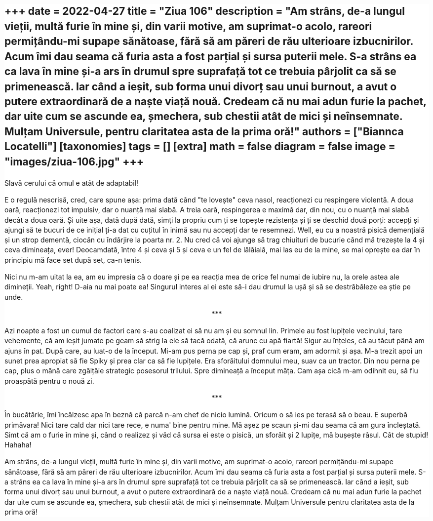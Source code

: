 
+++
date = 2022-04-27
title = "Ziua 106"
description = "Am strâns, de-a lungul vieții, multă furie în mine și, din varii motive, am suprimat-o acolo, rareori permițându-mi supape sănătoase, fără să am păreri de rău ulterioare izbucnirilor. Acum îmi dau seama că furia asta a fost parțial și sursa puterii mele. S-a strâns ea ca lava în mine și-a ars în drumul spre suprafață tot ce trebuia pârjolit ca să se primenească. Iar când a ieșit, sub forma unui divorț sau unui burnout, a avut o putere extraordinară de a naște viață nouă. Credeam că nu mai adun furie la pachet, dar uite cum se ascunde ea, șmechera, sub chestii atât de mici și neînsemnate. Mulțam Universule, pentru claritatea asta de la prima oră!"
authors = ["Biannca Locatelli"]
[taxonomies]
tags = []
[extra]
math = false
diagram = false
image = "images/ziua-106.jpg"
+++
---

Slavă cerului că omul e atât de adaptabil!

E o regulă nescrisă, cred, care spune așa: prima dată când "te lovește" ceva nasol, reacționezi cu respingere violentă. A doua oară, reacționezi tot impulsiv, dar o nuanță mai slabă. A treia oară, respingerea e maximă dar, din nou, cu o nuanță mai slabă decât a doua oară. Și uite așa, dată după dată, simți la propriu cum ți se topește rezistența și ți se deschid două porți: accepți și ajungi să te bucuri de ce inițial ți-a dat cu cuțitul în inimă sau nu accepți dar te resemnezi. Well, eu cu a noastră pisică demențială și un strop dementă, ciocăn cu îndârjire la poarta nr. 2. Nu cred că voi ajunge să trag chiuituri de bucurie când mă trezește la 4 și ceva dimineața, ever! Deocamdată, între 4 și ceva și 5 și ceva e un fel de lălăială, mai las eu de la mine, se mai oprește ea dar în principiu mă face set după set, ca-n tenis.

Nici nu m-am uitat la ea, am eu impresia că o doare și pe ea reacția mea de orice fel numai de iubire nu, la orele astea ale dimineții. Yeah, right! D-aia nu mai poate ea! Singurul interes al ei este să-i dau drumul la ușă și să se destrăbăleze ea știe pe unde.

<p style="text-align: center;">***</p>

Azi noapte a fost un cumul de factori care s-au coalizat ei să nu am și eu somnul lin. Primele au fost lupițele vecinului, tare vehemente, că am ieșit jumate pe geam să strig la ele să tacă odată, că arunc cu apă fiartă! Sigur au înțeles, că au tăcut până am ajuns în pat. După care, au luat-o de la început. Mi-am pus perna pe cap și, praf cum eram, am adormit și așa. M-a trezit apoi un sunet prea apropiat să fie Spiky și prea clar ca să fie lupițele. Era sforăitului domnului meu, suav ca un tractor. Din nou perna pe cap, plus o mână care zgâlțâie strategic posesorul trilului. Spre dimineață a început mâța. Cam așa cică m-am odihnit eu, să fiu proaspătă pentru o nouă zi.

<p style="text-align: center;">***</p>

În bucătărie, îmi încălzesc apa în beznă că parcă n-am chef de nicio lumină. Oricum o să ies pe terasă să o beau. E superbă primăvara! Nici tare cald dar nici tare rece, e numa' bine pentru mine. Mă așez pe scaun și-mi dau seama că am gura încleștată. Simt că am o furie în mine și, când o realizez și văd că sursa ei este o pisică, un sforăit și 2 lupițe, mă bușește râsul. Cât de stupid! Hahaha!

Am strâns, de-a lungul vieții, multă furie în mine și, din varii motive, am suprimat-o acolo, rareori permițându-mi supape sănătoase, fără să am păreri de rău ulterioare izbucnirilor. Acum îmi dau seama că furia asta a fost parțial și sursa puterii mele. S-a strâns ea ca lava în mine și-a ars în drumul spre suprafață tot ce trebuia pârjolit ca să se primenească. Iar când a ieșit, sub forma unui divorț sau unui burnout, a avut o putere extraordinară de a naște viață nouă. Credeam că nu mai adun furie la pachet dar uite cum se ascunde ea, șmechera, sub chestii atât de mici și neînsemnate. Mulțam Universule pentru claritatea asta de la prima oră!
